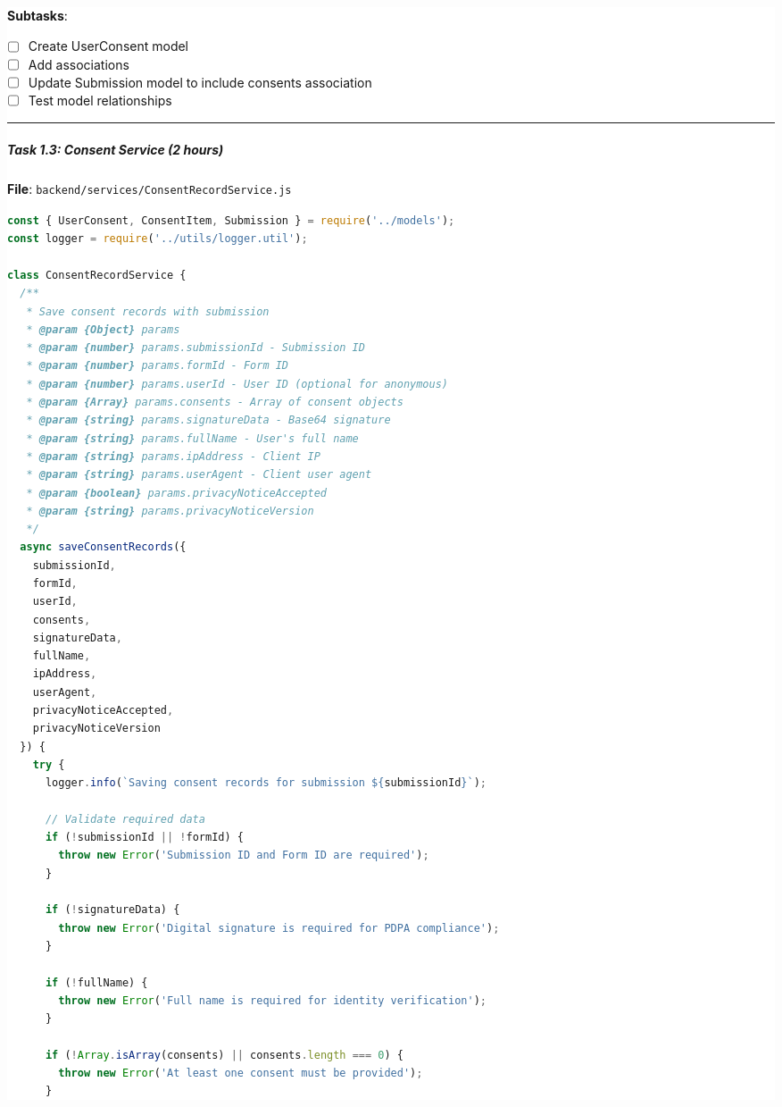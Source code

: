 ```javascript
```

**Subtasks**:
- [ ] Create UserConsent model
- [ ] Add associations
- [ ] Update Submission model to include consents association
- [ ] Test model relationships

---

##### Task 1.3: Consent Service (2 hours)
**File**: `backend/services/ConsentRecordService.js`

```javascript
const { UserConsent, ConsentItem, Submission } = require('../models');
const logger = require('../utils/logger.util');

class ConsentRecordService {
  /**
   * Save consent records with submission
   * @param {Object} params
   * @param {number} params.submissionId - Submission ID
   * @param {number} params.formId - Form ID
   * @param {number} params.userId - User ID (optional for anonymous)
   * @param {Array} params.consents - Array of consent objects
   * @param {string} params.signatureData - Base64 signature
   * @param {string} params.fullName - User's full name
   * @param {string} params.ipAddress - Client IP
   * @param {string} params.userAgent - Client user agent
   * @param {boolean} params.privacyNoticeAccepted
   * @param {string} params.privacyNoticeVersion
   */
  async saveConsentRecords({
    submissionId,
    formId,
    userId,
    consents,
    signatureData,
    fullName,
    ipAddress,
    userAgent,
    privacyNoticeAccepted,
    privacyNoticeVersion
  }) {
    try {
      logger.info(`Saving consent records for submission ${submissionId}`);

      // Validate required data
      if (!submissionId || !formId) {
        throw new Error('Submission ID and Form ID are required');
      }

      if (!signatureData) {
        throw new Error('Digital signature is required for PDPA compliance');
      }

      if (!fullName) {
        throw new Error('Full name is required for identity verification');
      }

      if (!Array.isArray(consents) || consents.length === 0) {
        throw new Error('At least one consent must be provided');
      }

```